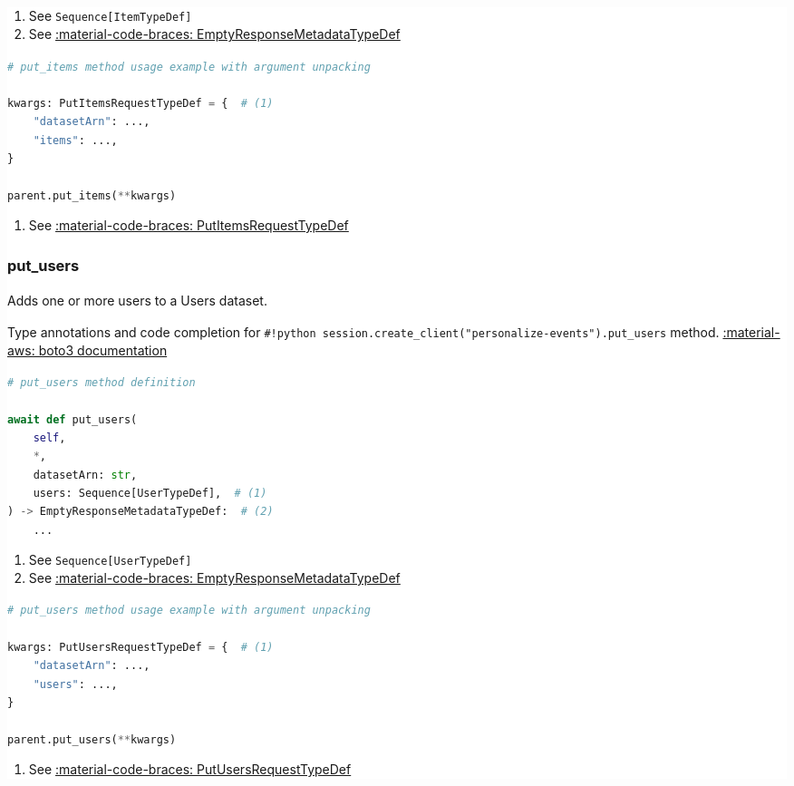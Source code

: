1. See `Sequence[ItemTypeDef]`
2. See [:material-code-braces: EmptyResponseMetadataTypeDef](./type_defs.md#emptyresponsemetadatatypedef)


```python
# put_items method usage example with argument unpacking

kwargs: PutItemsRequestTypeDef = {  # (1)
    "datasetArn": ...,
    "items": ...,
}

parent.put_items(**kwargs)
```

1. See [:material-code-braces: PutItemsRequestTypeDef](./type_defs.md#putitemsrequesttypedef)

### put\_users

Adds one or more users to a Users dataset.

Type annotations and code completion for `#!python session.create_client("personalize-events").put_users` method.
[:material-aws: boto3 documentation](https://boto3.amazonaws.com/v1/documentation/api/latest/reference/services/personalize-events/client/put_users.html)

```python
# put_users method definition

await def put_users(
    self,
    *,
    datasetArn: str,
    users: Sequence[UserTypeDef],  # (1)
) -> EmptyResponseMetadataTypeDef:  # (2)
    ...
```

1. See `Sequence[UserTypeDef]`
2. See [:material-code-braces: EmptyResponseMetadataTypeDef](./type_defs.md#emptyresponsemetadatatypedef)


```python
# put_users method usage example with argument unpacking

kwargs: PutUsersRequestTypeDef = {  # (1)
    "datasetArn": ...,
    "users": ...,
}

parent.put_users(**kwargs)
```

1. See [:material-code-braces: PutUsersRequestTypeDef](./type_defs.md#putusersrequesttypedef)
